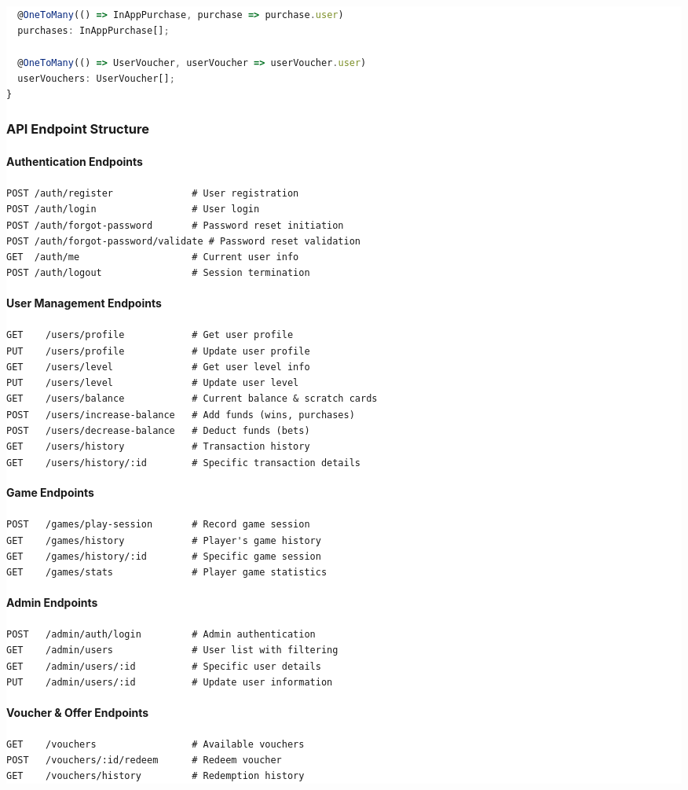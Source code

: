 ```typescript
  @OneToMany(() => InAppPurchase, purchase => purchase.user)
  purchases: InAppPurchase[];

  @OneToMany(() => UserVoucher, userVoucher => userVoucher.user)
  userVouchers: UserVoucher[];
}
```

### API Endpoint Structure

#### Authentication Endpoints
```
POST /auth/register              # User registration
POST /auth/login                 # User login
POST /auth/forgot-password       # Password reset initiation
POST /auth/forgot-password/validate # Password reset validation
GET  /auth/me                    # Current user info
POST /auth/logout                # Session termination
```

#### User Management Endpoints
```
GET    /users/profile            # Get user profile
PUT    /users/profile            # Update user profile
GET    /users/level              # Get user level info
PUT    /users/level              # Update user level
GET    /users/balance            # Current balance & scratch cards
POST   /users/increase-balance   # Add funds (wins, purchases)
POST   /users/decrease-balance   # Deduct funds (bets)
GET    /users/history            # Transaction history
GET    /users/history/:id        # Specific transaction details
```

#### Game Endpoints
```
POST   /games/play-session       # Record game session
GET    /games/history            # Player's game history
GET    /games/history/:id        # Specific game session
GET    /games/stats              # Player game statistics
```

#### Admin Endpoints
```
POST   /admin/auth/login         # Admin authentication
GET    /admin/users              # User list with filtering
GET    /admin/users/:id          # Specific user details
PUT    /admin/users/:id          # Update user information
```

#### Voucher & Offer Endpoints
```
GET    /vouchers                 # Available vouchers
POST   /vouchers/:id/redeem      # Redeem voucher
GET    /vouchers/history         # Redemption history
```
